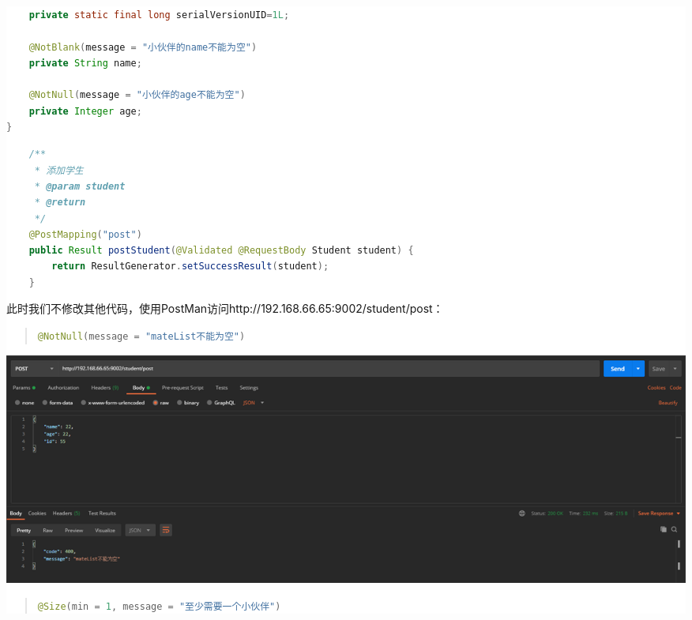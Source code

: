 ~~~java
    private static final long serialVersionUID=1L;

    @NotBlank(message = "小伙伴的name不能为空")
    private String name;

    @NotNull(message = "小伙伴的age不能为空")
    private Integer age;
}
~~~

~~~java
    /**
     * 添加学生
     * @param student
     * @return
     */
    @PostMapping("post")
    public Result postStudent(@Validated @RequestBody Student student) {
        return ResultGenerator.setSuccessResult(student);
    }
~~~

此时我们不修改其他代码，使用PostMan访问http://192.168.66.65:9002/student/post：

> ```java
> @NotNull(message = "mateList不能为空")
> ```

![1601371406420](assets/1601371406420.png)

> ```java
> @Size(min = 1, message = "至少需要一个小伙伴")
> ```
